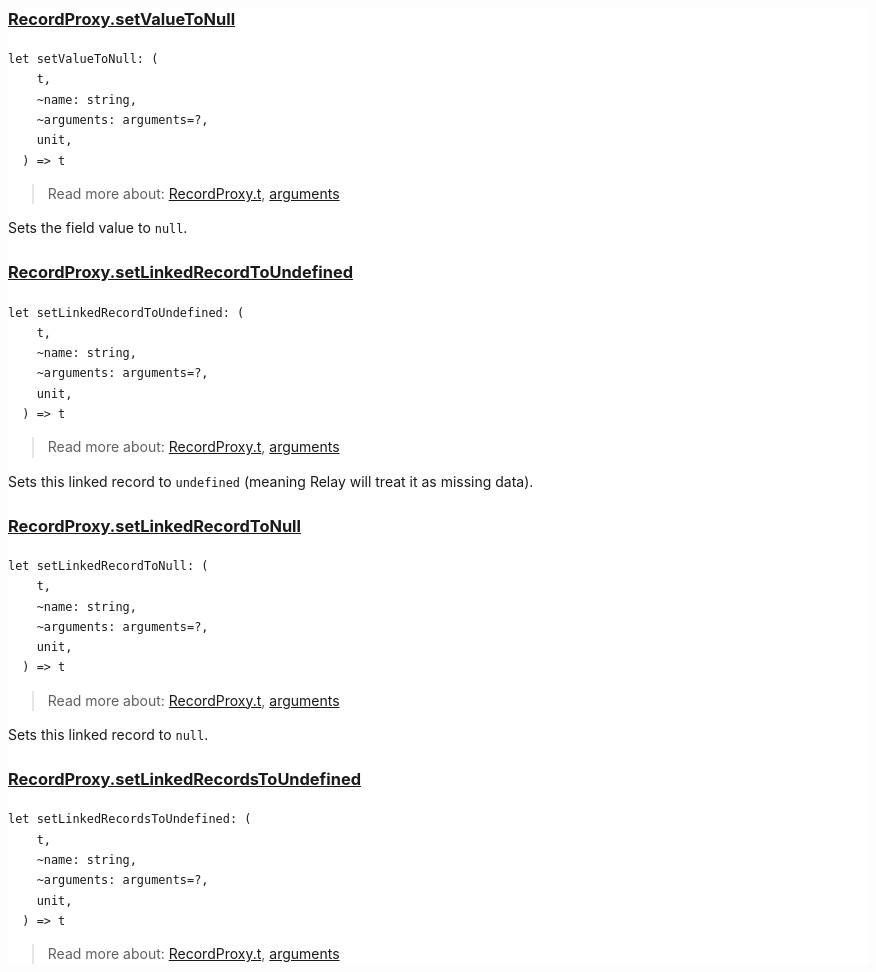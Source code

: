 ### [RecordProxy.setValueToNull](#recordproxysetvaluetonull)
```reason
let setValueToNull: (
    t,
    ~name: string,
    ~arguments: arguments=?,
    unit,
  ) => t
```
> Read more about: [RecordProxy.t](#recordproxyt), [arguments](#arguments)

Sets the field value to `null`.

### [RecordProxy.setLinkedRecordToUndefined](#recordproxysetlinkedrecordtoundefined)
```reason
let setLinkedRecordToUndefined: (
    t,
    ~name: string,
    ~arguments: arguments=?,
    unit,
  ) => t
```
> Read more about: [RecordProxy.t](#recordproxyt), [arguments](#arguments)

Sets this linked record to `undefined` (meaning Relay will treat it as missing data).

### [RecordProxy.setLinkedRecordToNull](#recordproxysetlinkedrecordtonull)
```reason
let setLinkedRecordToNull: (
    t,
    ~name: string,
    ~arguments: arguments=?,
    unit,
  ) => t
```
> Read more about: [RecordProxy.t](#recordproxyt), [arguments](#arguments)

Sets this linked record to `null`.

### [RecordProxy.setLinkedRecordsToUndefined](#recordproxysetlinkedrecordstoundefined)
```reason
let setLinkedRecordsToUndefined: (
    t,
    ~name: string,
    ~arguments: arguments=?,
    unit,
  ) => t
```
> Read more about: [RecordProxy.t](#recordproxyt), [arguments](#arguments)
